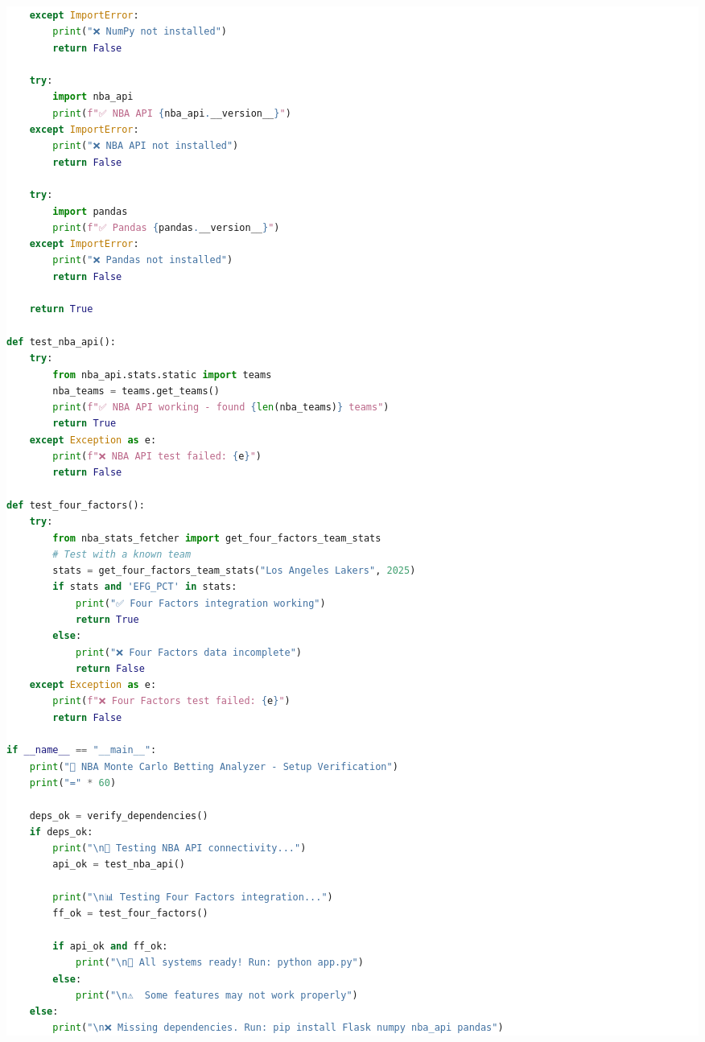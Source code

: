 ```python
    except ImportError:
        print("❌ NumPy not installed")
        return False
    
    try:
        import nba_api
        print(f"✅ NBA API {nba_api.__version__}")
    except ImportError:
        print("❌ NBA API not installed")
        return False
    
    try:
        import pandas
        print(f"✅ Pandas {pandas.__version__}")
    except ImportError:
        print("❌ Pandas not installed")
        return False
    
    return True

def test_nba_api():
    try:
        from nba_api.stats.static import teams
        nba_teams = teams.get_teams()
        print(f"✅ NBA API working - found {len(nba_teams)} teams")
        return True
    except Exception as e:
        print(f"❌ NBA API test failed: {e}")
        return False

def test_four_factors():
    try:
        from nba_stats_fetcher import get_four_factors_team_stats
        # Test with a known team
        stats = get_four_factors_team_stats("Los Angeles Lakers", 2025)
        if stats and 'EFG_PCT' in stats:
            print("✅ Four Factors integration working")
            return True
        else:
            print("❌ Four Factors data incomplete")
            return False
    except Exception as e:
        print(f"❌ Four Factors test failed: {e}")
        return False

if __name__ == "__main__":
    print("🏀 NBA Monte Carlo Betting Analyzer - Setup Verification")
    print("=" * 60)
    
    deps_ok = verify_dependencies()
    if deps_ok:
        print("\n🔗 Testing NBA API connectivity...")
        api_ok = test_nba_api()
        
        print("\n📊 Testing Four Factors integration...")
        ff_ok = test_four_factors()
        
        if api_ok and ff_ok:
            print("\n🎯 All systems ready! Run: python app.py")
        else:
            print("\n⚠️  Some features may not work properly")
    else:
        print("\n❌ Missing dependencies. Run: pip install Flask numpy nba_api pandas")
```